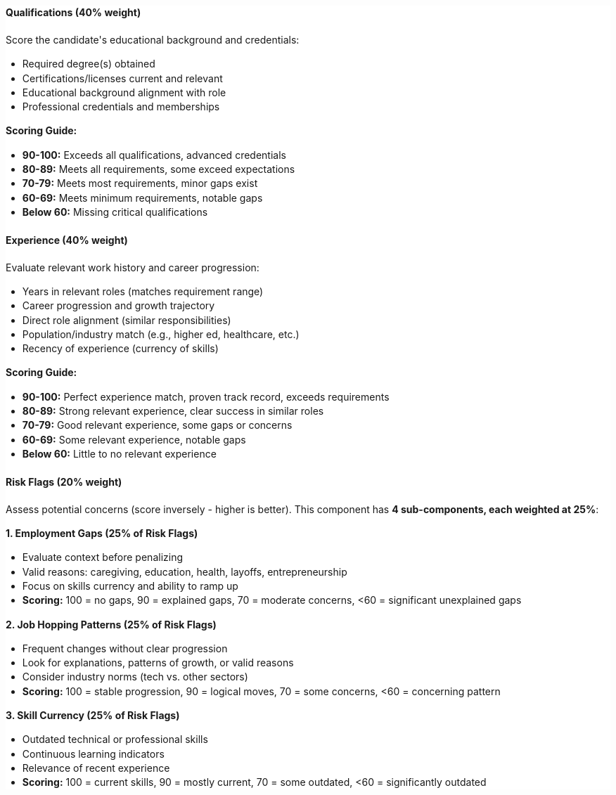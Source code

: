 #### Qualifications (40% weight)

Score the candidate's educational background and credentials:

- Required degree(s) obtained
- Certifications/licenses current and relevant
- Educational background alignment with role
- Professional credentials and memberships

**Scoring Guide:**
- **90-100:** Exceeds all qualifications, advanced credentials
- **80-89:** Meets all requirements, some exceed expectations
- **70-79:** Meets most requirements, minor gaps exist
- **60-69:** Meets minimum requirements, notable gaps
- **Below 60:** Missing critical qualifications

#### Experience (40% weight)

Evaluate relevant work history and career progression:

- Years in relevant roles (matches requirement range)
- Career progression and growth trajectory
- Direct role alignment (similar responsibilities)
- Population/industry match (e.g., higher ed, healthcare, etc.)
- Recency of experience (currency of skills)

**Scoring Guide:**
- **90-100:** Perfect experience match, proven track record, exceeds requirements
- **80-89:** Strong relevant experience, clear success in similar roles
- **70-79:** Good relevant experience, some gaps or concerns
- **60-69:** Some relevant experience, notable gaps
- **Below 60:** Little to no relevant experience

#### Risk Flags (20% weight)

Assess potential concerns (score inversely - higher is better). This component has **4 sub-components, each weighted at 25%**:

**1. Employment Gaps (25% of Risk Flags)**
- Evaluate context before penalizing
- Valid reasons: caregiving, education, health, layoffs, entrepreneurship
- Focus on skills currency and ability to ramp up
- **Scoring:** 100 = no gaps, 90 = explained gaps, 70 = moderate concerns, <60 = significant unexplained gaps

**2. Job Hopping Patterns (25% of Risk Flags)**
- Frequent changes without clear progression
- Look for explanations, patterns of growth, or valid reasons
- Consider industry norms (tech vs. other sectors)
- **Scoring:** 100 = stable progression, 90 = logical moves, 70 = some concerns, <60 = concerning pattern

**3. Skill Currency (25% of Risk Flags)**
- Outdated technical or professional skills
- Continuous learning indicators
- Relevance of recent experience
- **Scoring:** 100 = current skills, 90 = mostly current, 70 = some outdated, <60 = significantly outdated
